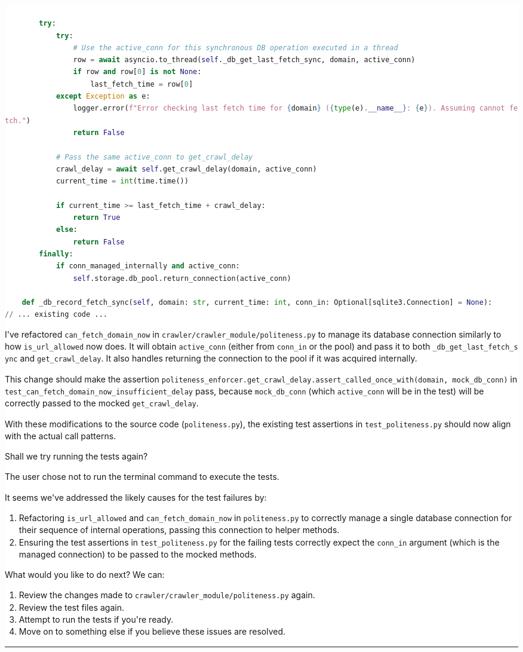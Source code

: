 ```python

        try:
            try:
                # Use the active_conn for this synchronous DB operation executed in a thread
                row = await asyncio.to_thread(self._db_get_last_fetch_sync, domain, active_conn)
                if row and row[0] is not None: 
                    last_fetch_time = row[0] 
            except Exception as e: 
                logger.error(f"Error checking last fetch time for {domain} ({type(e).__name__}: {e}). Assuming cannot fetch.")
                return False
                
            # Pass the same active_conn to get_crawl_delay
            crawl_delay = await self.get_crawl_delay(domain, active_conn)
            current_time = int(time.time())
            
            if current_time >= last_fetch_time + crawl_delay:
                return True
            else:
                return False
        finally:
            if conn_managed_internally and active_conn:
                self.storage.db_pool.return_connection(active_conn)

    def _db_record_fetch_sync(self, domain: str, current_time: int, conn_in: Optional[sqlite3.Connection] = None):
// ... existing code ...
```

I've refactored `can_fetch_domain_now` in `crawler/crawler_module/politeness.py` to manage its database connection similarly to how `is_url_allowed` now does. It will obtain `active_conn` (either from `conn_in` or the pool) and pass it to both `_db_get_last_fetch_sync` and `get_crawl_delay`. It also handles returning the connection to the pool if it was acquired internally.

This change should make the assertion `politeness_enforcer.get_crawl_delay.assert_called_once_with(domain, mock_db_conn)` in `test_can_fetch_domain_now_insufficient_delay` pass, because `mock_db_conn` (which `active_conn` will be in the test) will be correctly passed to the mocked `get_crawl_delay`.

With these modifications to the source code (`politeness.py`), the existing test assertions in `test_politeness.py` should now align with the actual call patterns.

Shall we try running the tests again?

The user chose not to run the terminal command to execute the tests.

It seems we've addressed the likely causes for the test failures by:
1.  Refactoring `is_url_allowed` and `can_fetch_domain_now` in `politeness.py` to correctly manage a single database connection for their sequence of internal operations, passing this connection to helper methods.
2.  Ensuring the test assertions in `test_politeness.py` for the failing tests correctly expect the `conn_in` argument (which is the managed connection) to be passed to the mocked methods.

What would you like to do next? We can:
1.  Review the changes made to `crawler/crawler_module/politeness.py` again.
2.  Review the test files again.
3.  Attempt to run the tests if you're ready.
4.  Move on to something else if you believe these issues are resolved.

---
